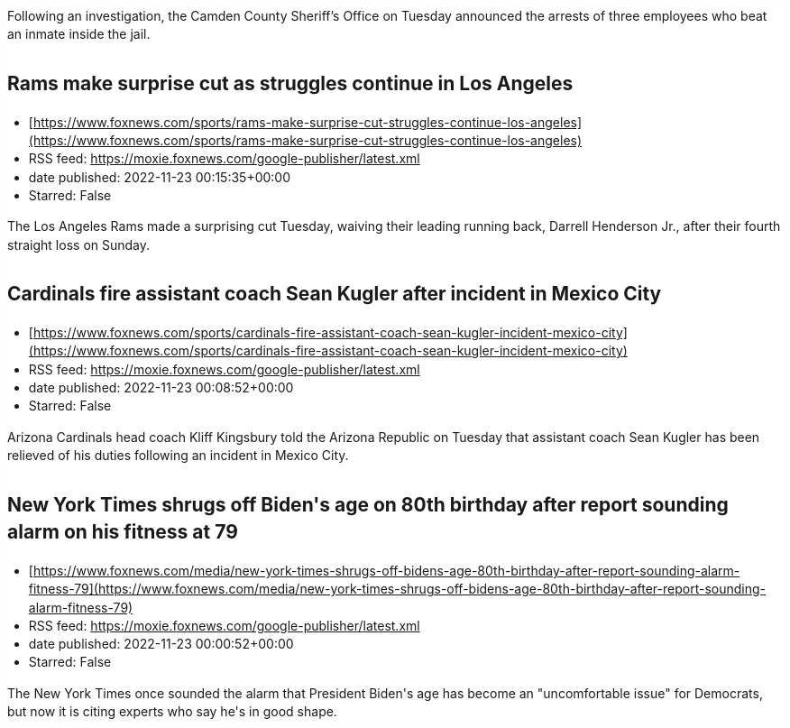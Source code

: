 Following an investigation, the Camden County Sheriff’s Office on Tuesday announced the arrests of three employees who beat an inmate inside the jail.

## Rams make surprise cut as struggles continue in Los Angeles
 - [https://www.foxnews.com/sports/rams-make-surprise-cut-struggles-continue-los-angeles](https://www.foxnews.com/sports/rams-make-surprise-cut-struggles-continue-los-angeles)
 - RSS feed: https://moxie.foxnews.com/google-publisher/latest.xml
 - date published: 2022-11-23 00:15:35+00:00
 - Starred: False

The Los Angeles Rams made a surprising cut Tuesday, waiving their leading running back, Darrell Henderson Jr., after their fourth straight loss on Sunday.

## Cardinals fire assistant coach Sean Kugler after incident in Mexico City
 - [https://www.foxnews.com/sports/cardinals-fire-assistant-coach-sean-kugler-incident-mexico-city](https://www.foxnews.com/sports/cardinals-fire-assistant-coach-sean-kugler-incident-mexico-city)
 - RSS feed: https://moxie.foxnews.com/google-publisher/latest.xml
 - date published: 2022-11-23 00:08:52+00:00
 - Starred: False

Arizona Cardinals head coach Kliff Kingsbury told the Arizona Republic on Tuesday that assistant coach Sean Kugler has been relieved of his duties following an incident in Mexico City.

## New York Times shrugs off Biden's age on 80th birthday after report sounding alarm on his fitness at 79
 - [https://www.foxnews.com/media/new-york-times-shrugs-off-bidens-age-80th-birthday-after-report-sounding-alarm-fitness-79](https://www.foxnews.com/media/new-york-times-shrugs-off-bidens-age-80th-birthday-after-report-sounding-alarm-fitness-79)
 - RSS feed: https://moxie.foxnews.com/google-publisher/latest.xml
 - date published: 2022-11-23 00:00:52+00:00
 - Starred: False

The New York Times once sounded the alarm that President Biden's age has become an "uncomfortable issue" for Democrats, but now it is citing experts who say he's in good shape.

